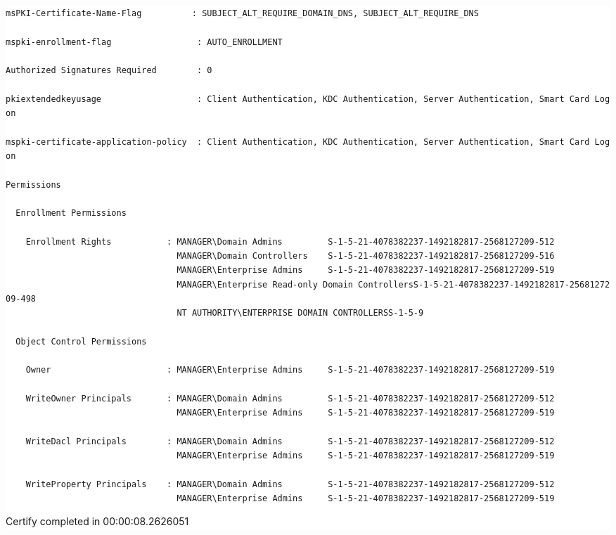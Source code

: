     msPKI-Certificate-Name-Flag          : SUBJECT_ALT_REQUIRE_DOMAIN_DNS, SUBJECT_ALT_REQUIRE_DNS

    mspki-enrollment-flag                 : AUTO_ENROLLMENT

    Authorized Signatures Required        : 0

    pkiextendedkeyusage                   : Client Authentication, KDC Authentication, Server Authentication, Smart Card Logon

    mspki-certificate-application-policy  : Client Authentication, KDC Authentication, Server Authentication, Smart Card Logon

    Permissions

      Enrollment Permissions

        Enrollment Rights           : MANAGER\Domain Admins         S-1-5-21-4078382237-1492182817-2568127209-512
                                      MANAGER\Domain Controllers    S-1-5-21-4078382237-1492182817-2568127209-516
                                      MANAGER\Enterprise Admins     S-1-5-21-4078382237-1492182817-2568127209-519
                                      MANAGER\Enterprise Read-only Domain ControllersS-1-5-21-4078382237-1492182817-2568127209-498
                                      NT AUTHORITY\ENTERPRISE DOMAIN CONTROLLERSS-1-5-9

      Object Control Permissions

        Owner                       : MANAGER\Enterprise Admins     S-1-5-21-4078382237-1492182817-2568127209-519

        WriteOwner Principals       : MANAGER\Domain Admins         S-1-5-21-4078382237-1492182817-2568127209-512
                                      MANAGER\Enterprise Admins     S-1-5-21-4078382237-1492182817-2568127209-519

        WriteDacl Principals        : MANAGER\Domain Admins         S-1-5-21-4078382237-1492182817-2568127209-512
                                      MANAGER\Enterprise Admins     S-1-5-21-4078382237-1492182817-2568127209-519

        WriteProperty Principals    : MANAGER\Domain Admins         S-1-5-21-4078382237-1492182817-2568127209-512
                                      MANAGER\Enterprise Admins     S-1-5-21-4078382237-1492182817-2568127209-519







Certify completed in 00:00:08.2626051
